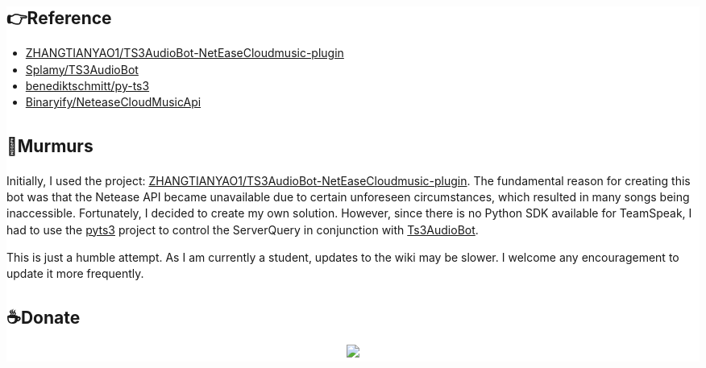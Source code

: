 
## 👉️Reference

- [ZHANGTIANYAO1/TS3AudioBot-NetEaseCloudmusic-plugin](https://github.com/ZHANGTIANYAO1/TS3AudioBot-NetEaseCloudmusic-plugin)
- [Splamy/TS3AudioBot](https://github.com/Splamy/TS3AudioBot)
- [benediktschmitt/py-ts3](https://github.com/benediktschmitt/py-ts3)
- [Binaryify/NeteaseCloudMusicApi](https://github.com/Binaryify/NeteaseCloudMusicApi)

## 💭Murmurs
Initially, I used the project: [ZHANGTIANYAO1/TS3AudioBot-NetEaseCloudmusic-plugin](https://github.com/ZHANGTIANYAO1/TS3AudioBot-NetEaseCloudmusic-plugin). The fundamental reason for creating this bot was that the Netease API became unavailable due to certain unforeseen circumstances, which resulted in many songs being inaccessible. Fortunately, I decided to create my own solution. However, since there is no Python SDK available for TeamSpeak, I had to use the [pyts3](https://github.com/benediktschmitt/py-ts3) project to control the ServerQuery in conjunction with [Ts3AudioBot](https://github.com/Splamy/TS3AudioBot).

This is just a humble attempt. As I am currently a student, updates to the wiki may be slower. I welcome any encouragement to update it more frequently.

## ☕️Donate
<div align="center"> 
<a href="https://afdian.com/item/2a0e0cdcadf911ef9f725254001e7c00">
  <img src="https://s2.loli.net/2024/11/29/1JBxzphs7V6WcK9.jpg" width="300px">
</a>
</div>


